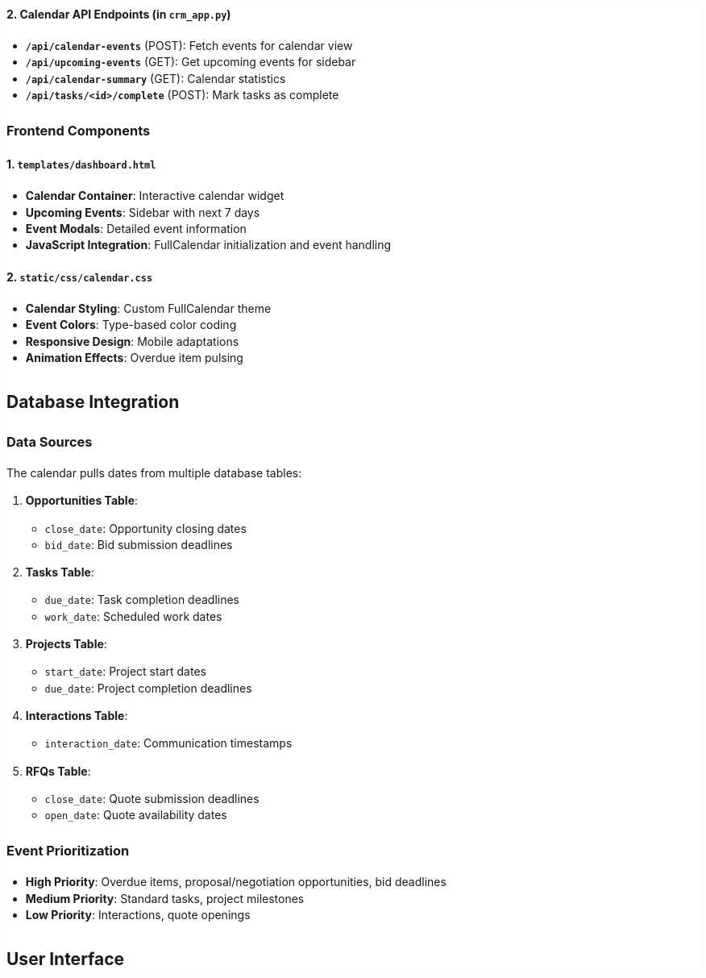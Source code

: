 #### 2. Calendar API Endpoints (in `crm_app.py`)
- **`/api/calendar-events`** (POST): Fetch events for calendar view
- **`/api/upcoming-events`** (GET): Get upcoming events for sidebar
- **`/api/calendar-summary`** (GET): Calendar statistics
- **`/api/tasks/<id>/complete`** (POST): Mark tasks as complete

### Frontend Components

#### 1. `templates/dashboard.html`
- **Calendar Container**: Interactive calendar widget
- **Upcoming Events**: Sidebar with next 7 days
- **Event Modals**: Detailed event information
- **JavaScript Integration**: FullCalendar initialization and event handling

#### 2. `static/css/calendar.css`
- **Calendar Styling**: Custom FullCalendar theme
- **Event Colors**: Type-based color coding
- **Responsive Design**: Mobile adaptations
- **Animation Effects**: Overdue item pulsing

## Database Integration

### Data Sources
The calendar pulls dates from multiple database tables:

1. **Opportunities Table**:
   - `close_date`: Opportunity closing dates
   - `bid_date`: Bid submission deadlines

2. **Tasks Table**:
   - `due_date`: Task completion deadlines
   - `work_date`: Scheduled work dates

3. **Projects Table**:
   - `start_date`: Project start dates
   - `due_date`: Project completion deadlines

4. **Interactions Table**:
   - `interaction_date`: Communication timestamps

5. **RFQs Table**:
   - `close_date`: Quote submission deadlines
   - `open_date`: Quote availability dates

### Event Prioritization
- **High Priority**: Overdue items, proposal/negotiation opportunities, bid deadlines
- **Medium Priority**: Standard tasks, project milestones
- **Low Priority**: Interactions, quote openings

## User Interface
